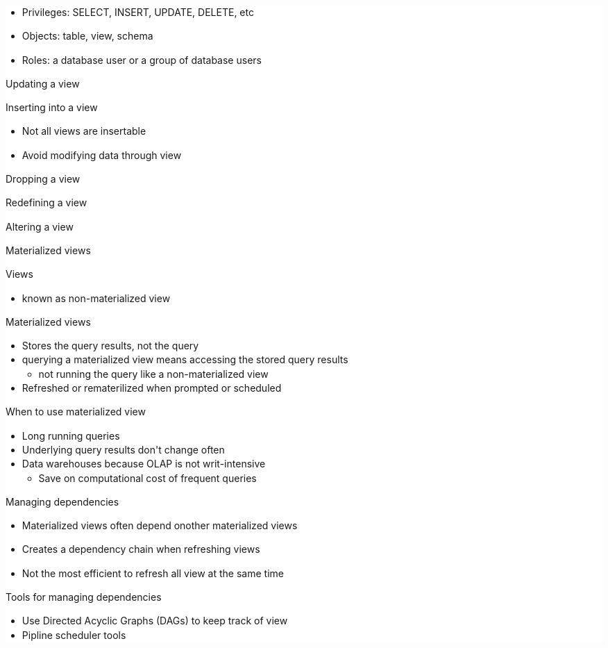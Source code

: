 - Privileges: SELECT, INSERT, UPDATE, DELETE, etc

- Objects: table, view, schema
- Roles: a database user or a group of database users





Updating a view

Inserting into a view

- Not all views are insertable

- Avoid  modifying data through view

Dropping a view

Redefining a view

Altering a view





Materialized views



Views

- known as non-materialized view

Materialized views

- Stores the  query results, not the query
- querying a materialized view means accessing the stored query results
  - not running the query like a non-materialized view
- Refreshed or rematerilized when prompted or scheduled



When to use materialized view

- Long running queries
- Underlying query results don't change often
- Data warehouses  because OLAP is not writ-intensive
  - Save on computational cost of frequent queries



Managing dependencies

- Materialized views often depend onother  materialized views

- Creates a dependency chain when refreshing views
- Not the most efficient to refresh all view at the same time



Tools for managing dependencies

- Use Directed Acyclic Graphs (DAGs) to keep track of view
- Pipline scheduler tools

